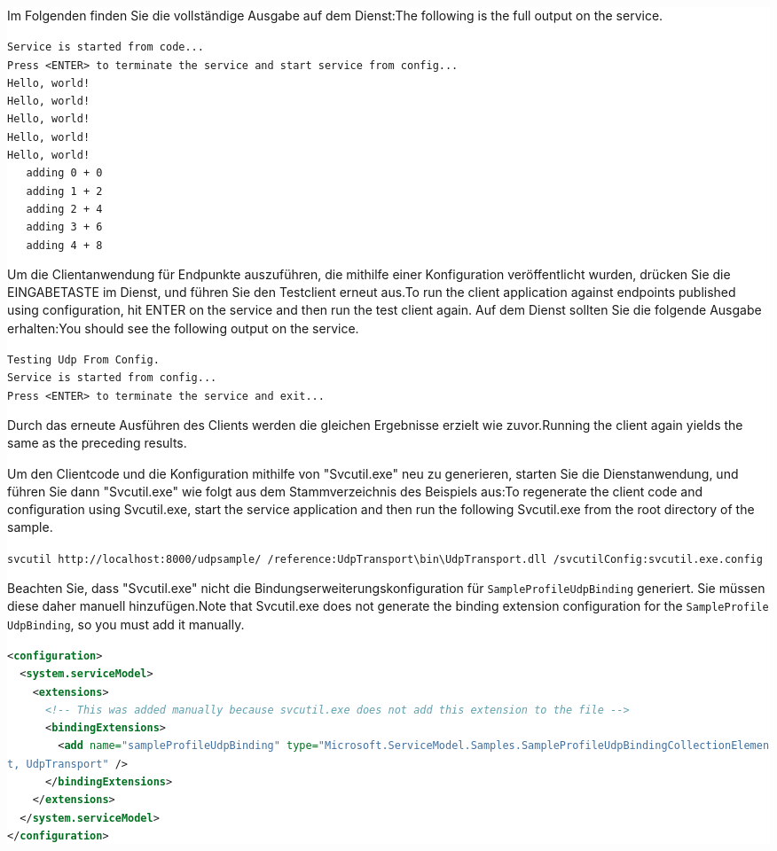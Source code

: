  <span data-ttu-id="56009-290">Im Folgenden finden Sie die vollständige Ausgabe auf dem Dienst:</span><span class="sxs-lookup"><span data-stu-id="56009-290">The following is the full output on the service.</span></span>  
  
```console
Service is started from code...  
Press <ENTER> to terminate the service and start service from config...  
Hello, world!  
Hello, world!  
Hello, world!  
Hello, world!  
Hello, world!  
   adding 0 + 0  
   adding 1 + 2  
   adding 2 + 4  
   adding 3 + 6  
   adding 4 + 8  
```  
  
 <span data-ttu-id="56009-291">Um die Clientanwendung für Endpunkte auszuführen, die mithilfe einer Konfiguration veröffentlicht wurden, drücken Sie die EINGABETASTE im Dienst, und führen Sie den Testclient erneut aus.</span><span class="sxs-lookup"><span data-stu-id="56009-291">To run the client application against endpoints published using configuration, hit ENTER on the service and then run the test client again.</span></span> <span data-ttu-id="56009-292">Auf dem Dienst sollten Sie die folgende Ausgabe erhalten:</span><span class="sxs-lookup"><span data-stu-id="56009-292">You should see the following output on the service.</span></span>  
  
```console
Testing Udp From Config.  
Service is started from config...  
Press <ENTER> to terminate the service and exit...  
```  
  
 <span data-ttu-id="56009-293">Durch das erneute Ausführen des Clients werden die gleichen Ergebnisse erzielt wie zuvor.</span><span class="sxs-lookup"><span data-stu-id="56009-293">Running the client again yields the same as the preceding results.</span></span>  
  
 <span data-ttu-id="56009-294">Um den Clientcode und die Konfiguration mithilfe von "Svcutil.exe" neu zu generieren, starten Sie die Dienstanwendung, und führen Sie dann "Svcutil.exe" wie folgt aus dem Stammverzeichnis des Beispiels aus:</span><span class="sxs-lookup"><span data-stu-id="56009-294">To regenerate the client code and configuration using Svcutil.exe, start the service application and then run the following Svcutil.exe from the root directory of the sample.</span></span>  
  
```console
svcutil http://localhost:8000/udpsample/ /reference:UdpTransport\bin\UdpTransport.dll /svcutilConfig:svcutil.exe.config  
```  
  
 <span data-ttu-id="56009-295">Beachten Sie, dass "Svcutil.exe" nicht die Bindungserweiterungskonfiguration für `SampleProfileUdpBinding` generiert. Sie müssen diese daher manuell hinzufügen.</span><span class="sxs-lookup"><span data-stu-id="56009-295">Note that Svcutil.exe does not generate the binding extension configuration for the `SampleProfileUdpBinding`, so you must add it manually.</span></span>  
  
```xml
<configuration>  
  <system.serviceModel>
    <extensions>  
      <!-- This was added manually because svcutil.exe does not add this extension to the file -->  
      <bindingExtensions>  
        <add name="sampleProfileUdpBinding" type="Microsoft.ServiceModel.Samples.SampleProfileUdpBindingCollectionElement, UdpTransport" />  
      </bindingExtensions>  
    </extensions>  
  </system.serviceModel>  
</configuration>  
```  
  